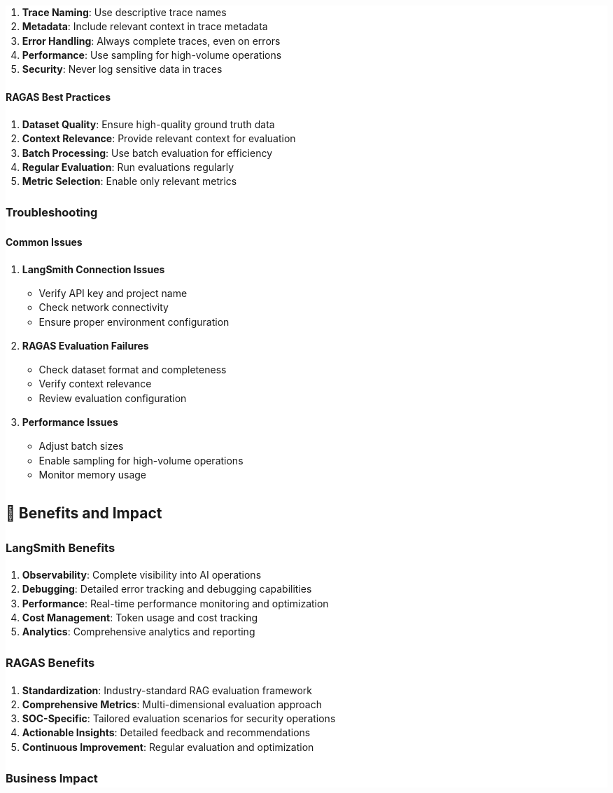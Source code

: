 1. **Trace Naming**: Use descriptive trace names
2. **Metadata**: Include relevant context in trace metadata
3. **Error Handling**: Always complete traces, even on errors
4. **Performance**: Use sampling for high-volume operations
5. **Security**: Never log sensitive data in traces

#### RAGAS Best Practices

1. **Dataset Quality**: Ensure high-quality ground truth data
2. **Context Relevance**: Provide relevant context for evaluation
3. **Batch Processing**: Use batch evaluation for efficiency
4. **Regular Evaluation**: Run evaluations regularly
5. **Metric Selection**: Enable only relevant metrics

### Troubleshooting

#### Common Issues

1. **LangSmith Connection Issues**
   - Verify API key and project name
   - Check network connectivity
   - Ensure proper environment configuration

2. **RAGAS Evaluation Failures**
   - Check dataset format and completeness
   - Verify context relevance
   - Review evaluation configuration

3. **Performance Issues**
   - Adjust batch sizes
   - Enable sampling for high-volume operations
   - Monitor memory usage

## 🎯 Benefits and Impact

### LangSmith Benefits

1. **Observability**: Complete visibility into AI operations
2. **Debugging**: Detailed error tracking and debugging capabilities
3. **Performance**: Real-time performance monitoring and optimization
4. **Cost Management**: Token usage and cost tracking
5. **Analytics**: Comprehensive analytics and reporting

### RAGAS Benefits

1. **Standardization**: Industry-standard RAG evaluation framework
2. **Comprehensive Metrics**: Multi-dimensional evaluation approach
3. **SOC-Specific**: Tailored evaluation scenarios for security operations
4. **Actionable Insights**: Detailed feedback and recommendations
5. **Continuous Improvement**: Regular evaluation and optimization

### Business Impact
